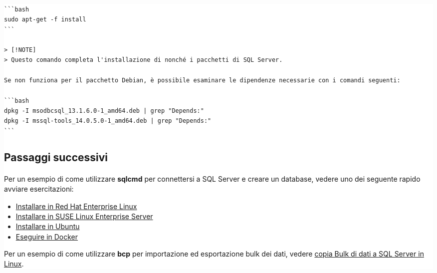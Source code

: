     ```bash
    sudo apt-get -f install
    ```

    > [!NOTE]
    > Questo comando completa l'installazione di nonché i pacchetti di SQL Server.

    Se non funziona per il pacchetto Debian, è possibile esaminare le dipendenze necessarie con i comandi seguenti:

    ```bash
    dpkg -I msodbcsql_13.1.6.0-1_amd64.deb | grep "Depends:"
    dpkg -I mssql-tools_14.0.5.0-1_amd64.deb | grep "Depends:"
    ```

## <a name="next-steps"></a>Passaggi successivi

Per un esempio di come utilizzare **sqlcmd** per connettersi a SQL Server e creare un database, vedere uno dei seguente rapido avviare esercitazioni:

- [Installare in Red Hat Enterprise Linux](quickstart-install-connect-red-hat.md)
- [Installare in SUSE Linux Enterprise Server](quickstart-install-connect-suse.md)
- [Installare in Ubuntu](quickstart-install-connect-ubuntu.md)
- [Eseguire in Docker](quickstart-install-connect-ubuntu.md)

Per un esempio di come utilizzare **bcp** per importazione ed esportazione bulk dei dati, vedere [copia Bulk di dati a SQL Server in Linux](sql-server-linux-migrate-bcp.md).
